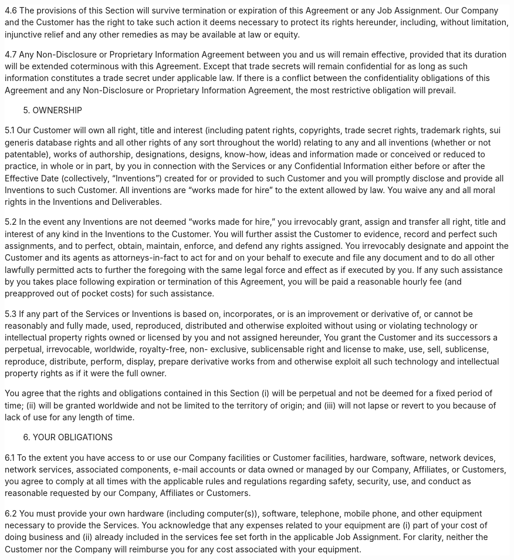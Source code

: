 4.6 The provisions of this Section will survive termination or expiration of this Agreement or any Job Assignment. Our Company and the Customer has the right to take such action it deems necessary to protect its rights hereunder, including, without limitation, injunctive relief and any other remedies as may be available at law or equity.

4.7 Any Non-Disclosure or Proprietary Information Agreement between you and us will remain effective, provided that its duration will be extended coterminous with this Agreement. Except that trade secrets will remain confidential for as long as such information constitutes a trade secret under applicable law. If there is a conflict between the confidentiality obligations of this Agreement and any Non-Disclosure or Proprietary Information Agreement, the most restrictive obligation will prevail.

&nbsp;&nbsp;&nbsp;&nbsp;&nbsp;&nbsp;&nbsp;&nbsp;5\. OWNERSHIP

5.1 Our Customer will own all right, title and interest (including patent rights, copyrights, trade secret rights, trademark rights, sui generis database rights and all other rights of any sort throughout the world) relating to any and all inventions (whether or not patentable), works of authorship, designations, designs, know-how, ideas and information made or conceived or reduced to practice, in whole or in part, by you in connection with the Services or any Confidential Information either before or after the Effective Date (collectively, “Inventions”) created for or provided to such Customer and you will promptly disclose and provide all Inventions to such Customer. All inventions are “works made for hire” to the extent allowed by law. You waive any and all moral rights in the Inventions and Deliverables.

5.2 In the event any Inventions are not deemed “works made for hire,” you irrevocably grant, assign and transfer all right, title and interest of any kind in the Inventions to the Customer. You will further assist the Customer to evidence, record and perfect such assignments, and to perfect, obtain, maintain, enforce, and defend any rights assigned. You irrevocably designate and appoint the Customer and its agents as attorneys-in-fact to act for and on your behalf to execute and file any document and to do all other lawfully permitted acts to further the foregoing with the same legal force and effect as if executed by you. If any such assistance by you takes place following expiration or termination of this Agreement, you will be paid a reasonable hourly fee (and preapproved out of pocket costs) for such assistance.

5.3 If any part of the Services or Inventions is based on, incorporates, or is an improvement or derivative of, or cannot be reasonably and fully made, used, reproduced, distributed and otherwise exploited without using or violating technology or intellectual property rights owned or licensed by you and not assigned hereunder, You grant the Customer and its successors a perpetual, irrevocable, worldwide, royalty-free, non- exclusive, sublicensable right and license to make, use, sell, sublicense, reproduce, distribute, perform, display, prepare derivative works from and otherwise exploit all such technology and intellectual property rights as if it were the full owner.

You agree that the rights and obligations contained in this Section (i) will be perpetual and not be deemed for a fixed period of time; (ii) will be granted worldwide and not be limited to the territory of origin; and (iii) will not lapse or revert to you because of lack of use for any length of time.

&nbsp;&nbsp;&nbsp;&nbsp;&nbsp;&nbsp;&nbsp;&nbsp;6\. YOUR OBLIGATIONS

6.1 To the extent you have access to or use our Company facilities or Customer facilities, hardware, software, network devices, network services, associated components, e-mail accounts or data owned or managed by our Company, Affiliates, or Customers, you agree to comply at all times with the applicable rules and regulations regarding safety, security, use, and conduct as reasonable requested by our Company, Affiliates or Customers.

6.2 You must provide your own hardware (including computer(s)), software, telephone, mobile phone, and other equipment necessary to provide the Services. You acknowledge that any expenses related to your equipment are (i) part of your cost of doing business and (ii) already included in the services fee set forth in the applicable Job Assignment. For clarity, neither the Customer nor the Company will reimburse you for any cost associated with your equipment.
